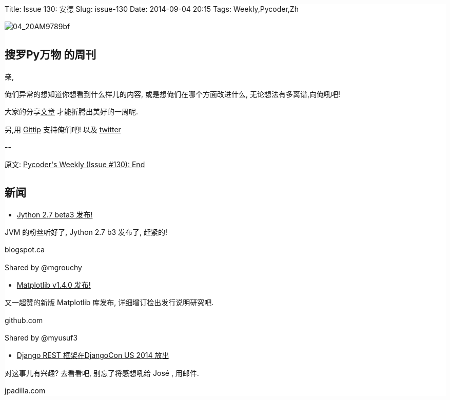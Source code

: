 Title: Issue 130: 安德
Slug: issue-130
Date: 2014-09-04 20:15
Tags: Weekly,Pycoder,Zh 

![04_20AM9789bf](https://gallery.mailchimp.com/9735795484d2e4c204da82a29/images/Image_202014_01_22_20at_2010.45.04_20AM9789bf.png)

##  搜罗Py万物 的周刊

亲,

俺们异常的想知道你想看到什么样儿的内容,
或是想俺们在哪个方面改进什么,
无论想法有多离谱,向俺吼吧!

大家的分享[文章](http://pycoders.com/submissions/) 
才能折腾出美好的一周呢.

另,用
[Gittip](https://www.gittip.com/PycodersWeekly)
支持俺们吧!
以及 [twitter](http://www.twitter.com/pycoders)


--

原文: [Pycoder's Weekly (Issue #130): End](http://us4.campaign-archive1.com/?u=9735795484d2e4c204da82a29&id=f9dc89f994&e=889f3f6a05)


## 新闻

- [Jython 2.7 beta3 发布!](http://fwierzbicki.blogspot.ca/2014/08/jython-27-beta3-released.html)

JVM 的粉丝听好了, Jython 2.7 b3 发布了,
赶紧的!

blogspot.ca

Shared by @mgrouchy
 

- [Matplotlib v1.4.0 发布!](https://github.com/matplotlib/matplotlib/releases/tag/v1.4.0)

又一超赞的新版 Matplotlib 库发布,
详细增订检出发行说明研究吧.

github.com

Shared by @myusuf3
 

- [Django REST 框架在DjangoCon US 2014 放出](http://jpadilla.com/post/95387413022/django-rest-framework-sprint-at-djangocon-us-2014)

对这事儿有兴趣? 去看看吧,
别忘了将感想吼给 José , 用邮件.

jpadilla.com
